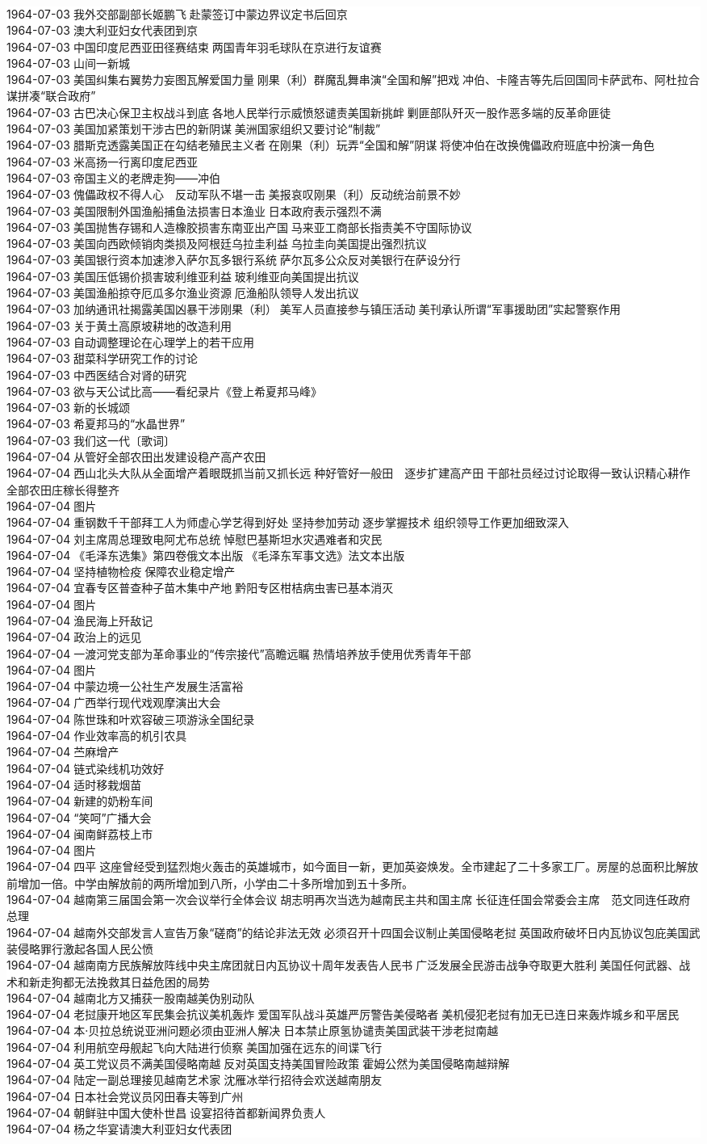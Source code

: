1964-07-03 我外交部副部长姬鹏飞  赴蒙签订中蒙边界议定书后回京  
1964-07-03 澳大利亚妇女代表团到京  
1964-07-03 中国印度尼西亚田径赛结束  两国青年羽毛球队在京进行友谊赛  
1964-07-03 山间一新城  
1964-07-03 美国纠集右翼势力妄图瓦解爱国力量  刚果（利）群魔乱舞串演“全国和解”把戏  冲伯、卡隆吉等先后回国同卡萨武布、阿杜拉合谋拼凑“联合政府”  
1964-07-03 古巴决心保卫主权战斗到底  各地人民举行示威愤怒谴责美国新挑衅  剿匪部队歼灭一股作恶多端的反革命匪徒  
1964-07-03 美国加紧策划干涉古巴的新阴谋  美洲国家组织又要讨论“制裁”  
1964-07-03 腊斯克透露美国正在勾结老殖民主义者  在刚果（利）玩弄“全国和解”阴谋  将使冲伯在改换傀儡政府班底中扮演一角色  
1964-07-03 米高扬一行离印度尼西亚  
1964-07-03 帝国主义的老牌走狗——冲伯  
1964-07-03 傀儡政权不得人心　反动军队不堪一击  美报哀叹刚果（利）反动统治前景不妙  
1964-07-03 美国限制外国渔船捕鱼法损害日本渔业  日本政府表示强烈不满  
1964-07-03 美国抛售存锡和人造橡胶损害东南亚出产国  马来亚工商部长指责美不守国际协议  
1964-07-03 美国向西欧倾销肉类损及阿根廷乌拉圭利益  乌拉圭向美国提出强烈抗议  
1964-07-03 美国银行资本加速渗入萨尔瓦多银行系统  萨尔瓦多公众反对美银行在萨设分行  
1964-07-03 美国压低锡价损害玻利维亚利益  玻利维亚向美国提出抗议  
1964-07-03 美国渔船掠夺厄瓜多尔渔业资源  厄渔船队领导人发出抗议  
1964-07-03 加纳通讯社揭露美国凶暴干涉刚果（利）  美军人员直接参与镇压活动  美刊承认所谓“军事援助团”实起警察作用  
1964-07-03 关于黄土高原坡耕地的改造利用  
1964-07-03 自动调整理论在心理学上的若干应用  
1964-07-03 甜菜科学研究工作的讨论  
1964-07-03 中西医结合对肾的研究  
1964-07-03 欲与天公试比高——看纪录片《登上希夏邦马峰》  
1964-07-03 新的长城颂  
1964-07-03 希夏邦马的“水晶世界”  
1964-07-03 我们这一代〔歌词〕  
1964-07-04 从管好全部农田出发建设稳产高产农田  
1964-07-04 西山北头大队从全面增产着眼既抓当前又抓长远  种好管好一般田　逐步扩建高产田  干部社员经过讨论取得一致认识精心耕作全部农田庄稼长得整齐  
1964-07-04 图片  
1964-07-04 重钢数千干部拜工人为师虚心学艺得到好处  坚持参加劳动 逐步掌握技术  组织领导工作更加细致深入  
1964-07-04 刘主席周总理致电阿尤布总统  悼慰巴基斯坦水灾遇难者和灾民  
1964-07-04 《毛泽东选集》第四卷俄文本出版  《毛泽东军事文选》法文本出版  
1964-07-04 坚持植物检疫  保障农业稳定增产  
1964-07-04 宜春专区普查种子苗木集中产地  黔阳专区柑桔病虫害已基本消灭  
1964-07-04 图片  
1964-07-04 渔民海上歼敌记  
1964-07-04 政治上的远见  
1964-07-04 一渡河党支部为革命事业的“传宗接代”高瞻远瞩  热情培养放手使用优秀青年干部  
1964-07-04 图片  
1964-07-04 中蒙边境一公社生产发展生活富裕  
1964-07-04 广西举行现代戏观摩演出大会  
1964-07-04 陈世珠和叶欢容破三项游泳全国纪录  
1964-07-04 作业效率高的机引农具  
1964-07-04 苎麻增产  
1964-07-04 链式染线机功效好  
1964-07-04 适时移栽烟苗  
1964-07-04 新建的奶粉车间  
1964-07-04 “笑呵”广播大会  
1964-07-04 闽南鲜荔枝上市  
1964-07-04 图片  
1964-07-04 四平  这座曾经受到猛烈炮火轰击的英雄城市，如今面目一新，更加英姿焕发。全市建起了二十多家工厂。房屋的总面积比解放前增加一倍。中学由解放前的两所增加到八所，小学由二十多所增加到五十多所。  
1964-07-04 越南第三届国会第一次会议举行全体会议  胡志明再次当选为越南民主共和国主席  长征连任国会常委会主席　范文同连任政府总理  
1964-07-04 越南外交部发言人宣告万象“磋商”的结论非法无效  必须召开十四国会议制止美国侵略老挝  英国政府破坏日内瓦协议包庇美国武装侵略罪行激起各国人民公愤  
1964-07-04 越南南方民族解放阵线中央主席团就日内瓦协议十周年发表告人民书  广泛发展全民游击战争夺取更大胜利  美国任何武器、战术和新走狗都无法挽救其日益危困的局势  
1964-07-04 越南北方又捕获一股南越美伪别动队  
1964-07-04 老挝康开地区军民集会抗议美机轰炸  爱国军队战斗英雄严厉警告美侵略者  美机侵犯老挝有加无已连日来轰炸城乡和平居民  
1964-07-04 本·贝拉总统说亚洲问题必须由亚洲人解决  日本禁止原氢协谴责美国武装干涉老挝南越  
1964-07-04 利用航空母舰起飞向大陆进行侦察  美国加强在远东的间谍飞行  
1964-07-04 英工党议员不满美国侵略南越  反对英国支持美国冒险政策  霍姆公然为美国侵略南越辩解  
1964-07-04 陆定一副总理接见越南艺术家  沈雁冰举行招待会欢送越南朋友  
1964-07-04 日本社会党议员冈田春夫等到广州  
1964-07-04 朝鲜驻中国大使朴世昌  设宴招待首都新闻界负责人  
1964-07-04 杨之华宴请澳大利亚妇女代表团  